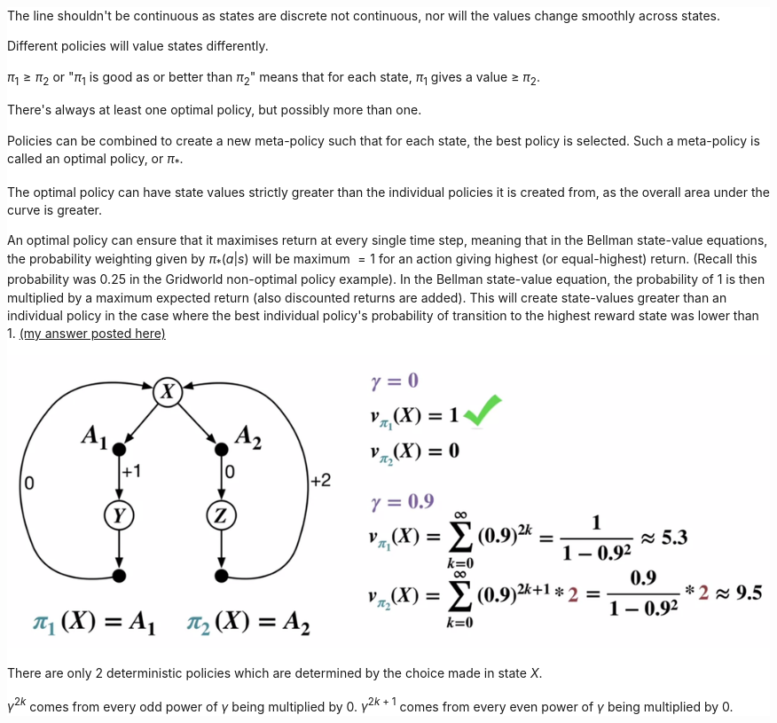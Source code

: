 The line shouldn't be continuous as states are discrete not continuous, nor will the values change  smoothly across states.

Different policies will value states differently.

$\pi_1 \ge \pi_2$ or "$\pi_1$ is good as or better than $\pi_2$" means that for each state, $\pi_1$ gives a value $\ge$ $\pi_2$.

There's always at least one optimal policy, but possibly more than one.

Policies can be combined to create a new meta-policy such that for each state, the best policy is selected.  Such a meta-policy is called an optimal policy, or $\pi_*$.

The optimal policy can have state values strictly greater than the individual policies it is created from, as the overall area under the curve is greater.

An optimal policy can ensure that it maximises return at every single time step, meaning that in the Bellman state-value equations, the probability weighting given by $\pi_*(a|s)$ will be maximum $=1$ for an action giving highest (or equal-highest) return. (Recall this probability was 0.25 in the Gridworld non-optimal policy example). In the Bellman state-value equation, the probability of $1$ is then multiplied by a maximum expected return (also discounted returns are added).  This will create state-values greater than an individual policy in the case where the best individual policy's probability of transition to the highest reward state was lower than $1$.
[(my answer posted here)](https://www.coursera.org/learn/fundamentals-of-reinforcement-learning/discussions/weeks/3/threads/W6aZN8TPEemx-wqBHs6BaA/replies/utda3pqXQ5KXWt6alwOSLg)

![wk3-optimal-policy-example.png](wk3-optimal-policy-example.png)

There are only 2 deterministic policies which are determined by the choice made in state $X$.

$\gamma^{2k}$ comes from every odd power of $\gamma$ being multiplied by 0.  $\gamma^{2k+1}$ comes from every even power of $\gamma$ being multiplied by 0.
